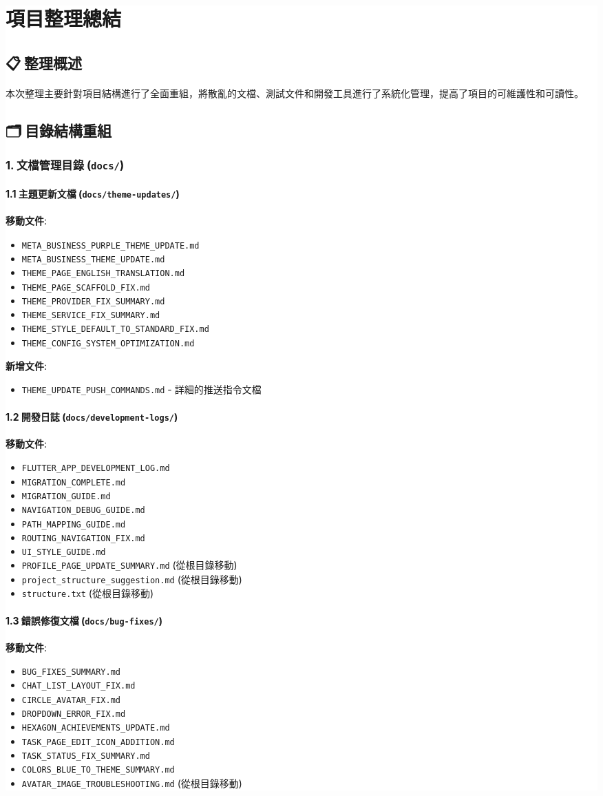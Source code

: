 # 項目整理總結

## 📋 整理概述

本次整理主要針對項目結構進行了全面重組，將散亂的文檔、測試文件和開發工具進行了系統化管理，提高了項目的可維護性和可讀性。

## 🗂️ 目錄結構重組

### 1. 文檔管理目錄 (`docs/`)

#### 1.1 主題更新文檔 (`docs/theme-updates/`)
**移動文件**:
- `META_BUSINESS_PURPLE_THEME_UPDATE.md`
- `META_BUSINESS_THEME_UPDATE.md`
- `THEME_PAGE_ENGLISH_TRANSLATION.md`
- `THEME_PAGE_SCAFFOLD_FIX.md`
- `THEME_PROVIDER_FIX_SUMMARY.md`
- `THEME_SERVICE_FIX_SUMMARY.md`
- `THEME_STYLE_DEFAULT_TO_STANDARD_FIX.md`
- `THEME_CONFIG_SYSTEM_OPTIMIZATION.md`

**新增文件**:
- `THEME_UPDATE_PUSH_COMMANDS.md` - 詳細的推送指令文檔

#### 1.2 開發日誌 (`docs/development-logs/`)
**移動文件**:
- `FLUTTER_APP_DEVELOPMENT_LOG.md`
- `MIGRATION_COMPLETE.md`
- `MIGRATION_GUIDE.md`
- `NAVIGATION_DEBUG_GUIDE.md`
- `PATH_MAPPING_GUIDE.md`
- `ROUTING_NAVIGATION_FIX.md`
- `UI_STYLE_GUIDE.md`
- `PROFILE_PAGE_UPDATE_SUMMARY.md` (從根目錄移動)
- `project_structure_suggestion.md` (從根目錄移動)
- `structure.txt` (從根目錄移動)

#### 1.3 錯誤修復文檔 (`docs/bug-fixes/`)
**移動文件**:
- `BUG_FIXES_SUMMARY.md`
- `CHAT_LIST_LAYOUT_FIX.md`
- `CIRCLE_AVATAR_FIX.md`
- `DROPDOWN_ERROR_FIX.md`
- `HEXAGON_ACHIEVEMENTS_UPDATE.md`
- `TASK_PAGE_EDIT_ICON_ADDITION.md`
- `TASK_STATUS_FIX_SUMMARY.md`
- `COLORS_BLUE_TO_THEME_SUMMARY.md`
- `AVATAR_IMAGE_TROUBLESHOOTING.md` (從根目錄移動)
